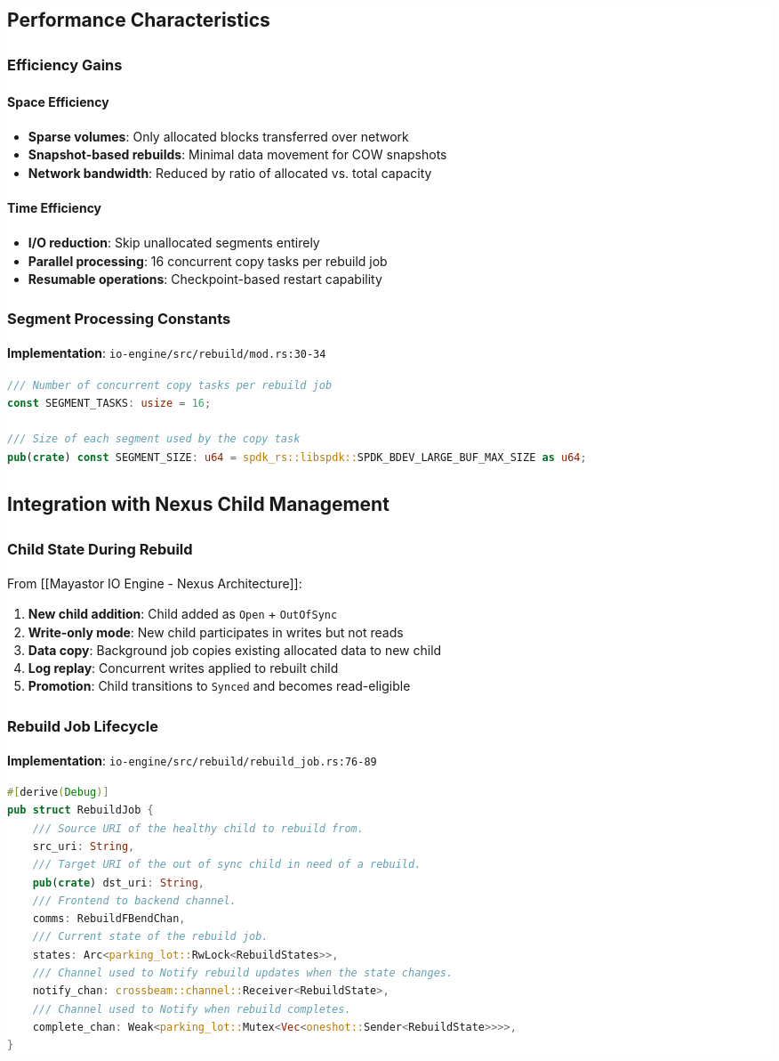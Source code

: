 ## Performance Characteristics

### Efficiency Gains

#### **Space Efficiency**
- **Sparse volumes**: Only allocated blocks transferred over network
- **Snapshot-based rebuilds**: Minimal data movement for COW snapshots
- **Network bandwidth**: Reduced by ratio of allocated vs. total capacity

#### **Time Efficiency**  
- **I/O reduction**: Skip unallocated segments entirely
- **Parallel processing**: 16 concurrent copy tasks per rebuild job
- **Resumable operations**: Checkpoint-based restart capability

### Segment Processing Constants
**Implementation**: `io-engine/src/rebuild/mod.rs:30-34`
```rust
/// Number of concurrent copy tasks per rebuild job
const SEGMENT_TASKS: usize = 16;

/// Size of each segment used by the copy task
pub(crate) const SEGMENT_SIZE: u64 = spdk_rs::libspdk::SPDK_BDEV_LARGE_BUF_MAX_SIZE as u64;
```

## Integration with Nexus Child Management

### Child State During Rebuild
From [[Mayastor IO Engine - Nexus Architecture]]:

1. **New child addition**: Child added as `Open` + `OutOfSync`
2. **Write-only mode**: New child participates in writes but not reads
3. **Data copy**: Background job copies existing allocated data to new child
4. **Log replay**: Concurrent writes applied to rebuilt child
5. **Promotion**: Child transitions to `Synced` and becomes read-eligible

### Rebuild Job Lifecycle
**Implementation**: `io-engine/src/rebuild/rebuild_job.rs:76-89`
```rust
#[derive(Debug)]
pub struct RebuildJob {
    /// Source URI of the healthy child to rebuild from.
    src_uri: String,
    /// Target URI of the out of sync child in need of a rebuild.
    pub(crate) dst_uri: String,
    /// Frontend to backend channel.
    comms: RebuildFBendChan,
    /// Current state of the rebuild job.
    states: Arc<parking_lot::RwLock<RebuildStates>>,
    /// Channel used to Notify rebuild updates when the state changes.
    notify_chan: crossbeam::channel::Receiver<RebuildState>,
    /// Channel used to Notify when rebuild completes.
    complete_chan: Weak<parking_lot::Mutex<Vec<oneshot::Sender<RebuildState>>>>,
}
```
